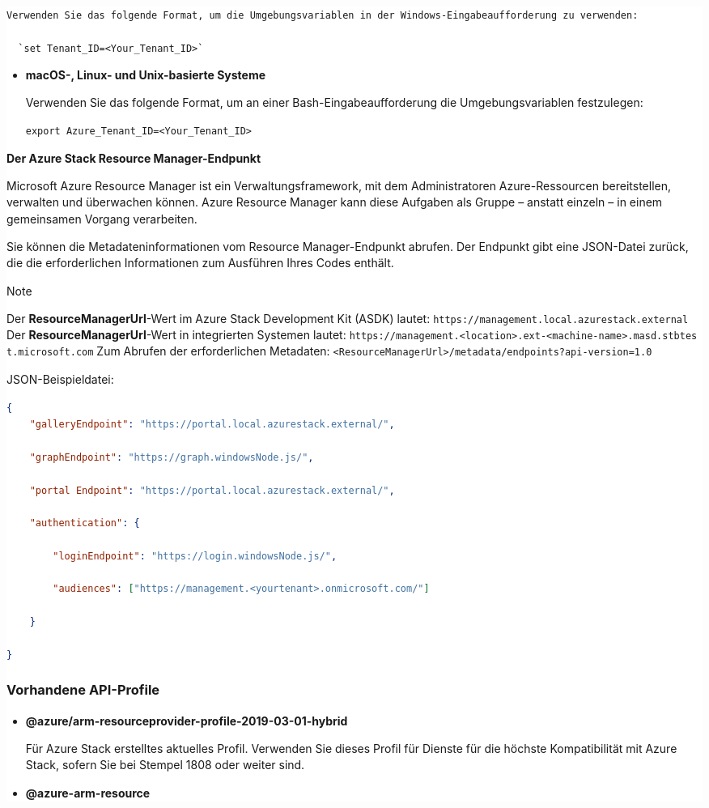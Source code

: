     Verwenden Sie das folgende Format, um die Umgebungsvariablen in der Windows-Eingabeaufforderung zu verwenden:
      
      `set Tenant_ID=<Your_Tenant_ID>`

  - **macOS-, Linux- und Unix-basierte Systeme**  

    Verwenden Sie das folgende Format, um an einer Bash-Eingabeaufforderung die Umgebungsvariablen festzulegen:

    `export Azure_Tenant_ID=<Your_Tenant_ID>`

**Der Azure Stack Resource Manager-Endpunkt**

Microsoft Azure Resource Manager ist ein Verwaltungsframework, mit dem Administratoren Azure-Ressourcen bereitstellen, verwalten und überwachen können. Azure Resource Manager kann diese Aufgaben als Gruppe – anstatt einzeln – in einem gemeinsamen Vorgang verarbeiten.

Sie können die Metadateninformationen vom Resource Manager-Endpunkt abrufen. Der Endpunkt gibt eine JSON-Datei zurück, die die erforderlichen Informationen zum Ausführen Ihres Codes enthält.

> [!Note]  
> Der **ResourceManagerUrl**-Wert im Azure Stack Development Kit (ASDK) lautet: `https://management.local.azurestack.external` Der **ResourceManagerUrl**-Wert in integrierten Systemen lautet: `https://management.<location>.ext-<machine-name>.masd.stbtest.microsoft.com` Zum Abrufen der erforderlichen Metadaten: `<ResourceManagerUrl>/metadata/endpoints?api-version=1.0`

JSON-Beispieldatei:

```JSON  
{
    "galleryEndpoint": "https://portal.local.azurestack.external/",

    "graphEndpoint": "https://graph.windowsNode.js/",

    "portal Endpoint": "https://portal.local.azurestack.external/",

    "authentication": {

        "loginEndpoint": "https://login.windowsNode.js/",

        "audiences": ["https://management.<yourtenant>.onmicrosoft.com/"]

    }

}
```

### <a name="existing-api-profiles"></a>Vorhandene API-Profile

-  **\@azure/arm-resourceprovider-profile-2019-03-01-hybrid**

    Für Azure Stack erstelltes aktuelles Profil. Verwenden Sie dieses Profil für Dienste für die höchste Kompatibilität mit Azure Stack, sofern Sie bei Stempel 1808 oder weiter sind.

-  **\@azure-arm-resource**
